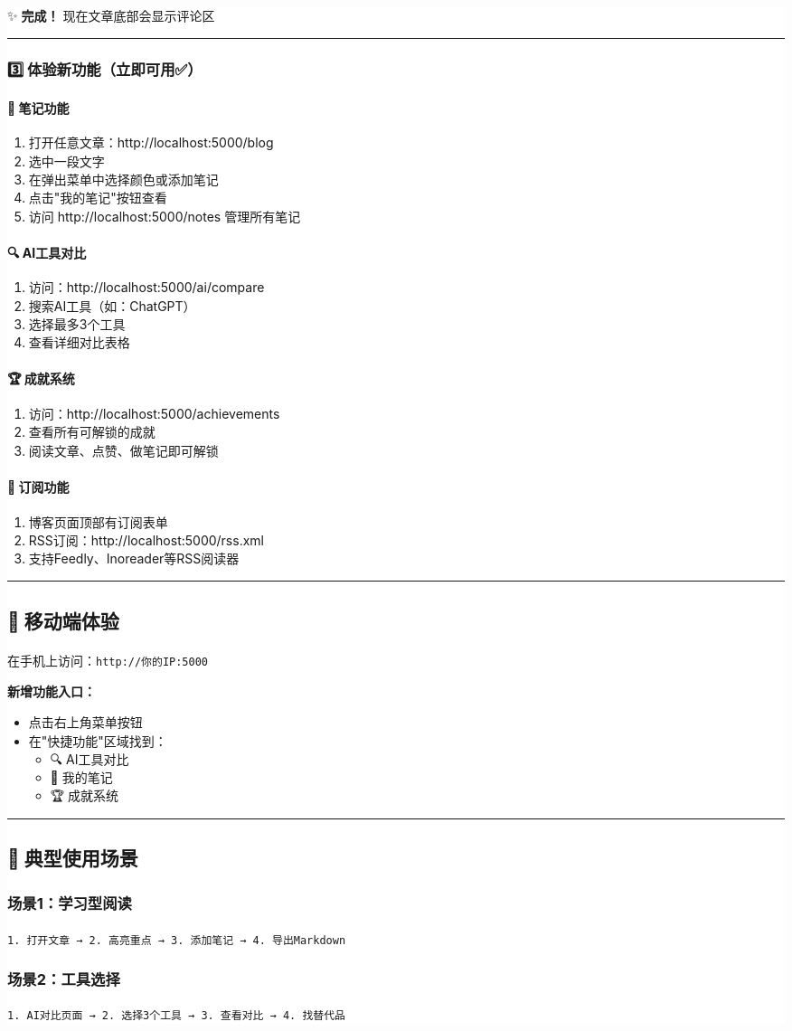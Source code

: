 ✨ **完成！** 现在文章底部会显示评论区

---

### 3️⃣ 体验新功能（立即可用✅）

#### 📝 笔记功能
1. 打开任意文章：http://localhost:5000/blog
2. 选中一段文字
3. 在弹出菜单中选择颜色或添加笔记
4. 点击"我的笔记"按钮查看
5. 访问 http://localhost:5000/notes 管理所有笔记

#### 🔍 AI工具对比
1. 访问：http://localhost:5000/ai/compare
2. 搜索AI工具（如：ChatGPT）
3. 选择最多3个工具
4. 查看详细对比表格

#### 🏆 成就系统
1. 访问：http://localhost:5000/achievements
2. 查看所有可解锁的成就
3. 阅读文章、点赞、做笔记即可解锁

#### 🔔 订阅功能
1. 博客页面顶部有订阅表单
2. RSS订阅：http://localhost:5000/rss.xml
3. 支持Feedly、Inoreader等RSS阅读器

---

## 📱 移动端体验

在手机上访问：`http://你的IP:5000`

**新增功能入口：**
- 点击右上角菜单按钮
- 在"快捷功能"区域找到：
  - 🔍 AI工具对比
  - 📝 我的笔记
  - 🏆 成就系统

---

## 🎯 典型使用场景

### 场景1：学习型阅读
```
1. 打开文章 → 2. 高亮重点 → 3. 添加笔记 → 4. 导出Markdown
```

### 场景2：工具选择
```
1. AI对比页面 → 2. 选择3个工具 → 3. 查看对比 → 4. 找替代品
```
